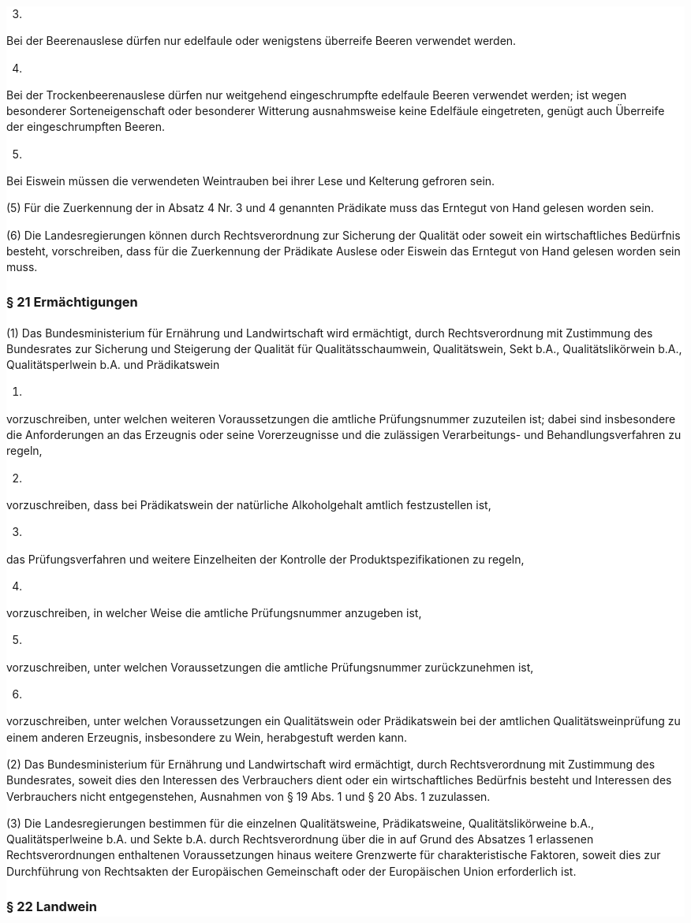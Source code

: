 3.  
Bei der Beerenauslese dürfen nur edelfaule oder wenigstens überreife Beeren verwendet werden.

4.  
Bei der Trockenbeerenauslese dürfen nur weitgehend eingeschrumpfte edelfaule Beeren verwendet werden; ist wegen besonderer Sorteneigenschaft oder besonderer Witterung ausnahmsweise keine Edelfäule eingetreten, genügt auch Überreife der eingeschrumpften Beeren.

5.  
Bei Eiswein müssen die verwendeten Weintrauben bei ihrer Lese und Kelterung gefroren sein.

(5) Für die Zuerkennung der in Absatz 4 Nr. 3 und 4 genannten Prädikate muss das Erntegut von Hand gelesen worden sein.

(6) Die Landesregierungen können durch Rechtsverordnung zur Sicherung der Qualität oder soweit ein wirtschaftliches Bedürfnis besteht, vorschreiben, dass für die Zuerkennung der Prädikate Auslese oder Eiswein das Erntegut von Hand gelesen worden sein muss.

### § 21 Ermächtigungen

(1) Das Bundesministerium für Ernährung und Landwirtschaft wird ermächtigt, durch Rechtsverordnung mit Zustimmung des Bundesrates zur Sicherung und Steigerung der Qualität für Qualitätsschaumwein, Qualitätswein, Sekt b.A., Qualitätslikörwein b.A., Qualitätsperlwein b.A. und Prädikatswein

1.  
vorzuschreiben, unter welchen weiteren Voraussetzungen die amtliche Prüfungsnummer zuzuteilen ist; dabei sind insbesondere die Anforderungen an das Erzeugnis oder seine Vorerzeugnisse und die zulässigen Verarbeitungs- und Behandlungsverfahren zu regeln,

2.  
vorzuschreiben, dass bei Prädikatswein der natürliche Alkoholgehalt amtlich festzustellen ist,

3.  
das Prüfungsverfahren und weitere Einzelheiten der Kontrolle der Produktspezifikationen zu regeln,

4.  
vorzuschreiben, in welcher Weise die amtliche Prüfungsnummer anzugeben ist,

5.  
vorzuschreiben, unter welchen Voraussetzungen die amtliche Prüfungsnummer zurückzunehmen ist,

6.  
vorzuschreiben, unter welchen Voraussetzungen ein Qualitätswein oder Prädikatswein bei der amtlichen Qualitätsweinprüfung zu einem anderen Erzeugnis, insbesondere zu Wein, herabgestuft werden kann.

(2) Das Bundesministerium für Ernährung und Landwirtschaft wird ermächtigt, durch Rechtsverordnung mit Zustimmung des Bundesrates, soweit dies den Interessen des Verbrauchers dient oder ein wirtschaftliches Bedürfnis besteht und Interessen des Verbrauchers nicht entgegenstehen, Ausnahmen von § 19 Abs. 1 und § 20 Abs. 1 zuzulassen.

(3) Die Landesregierungen bestimmen für die einzelnen Qualitätsweine, Prädikatsweine, Qualitätslikörweine b.A., Qualitätsperlweine b.A. und Sekte b.A. durch Rechtsverordnung über die in auf Grund des Absatzes 1 erlassenen Rechtsverordnungen enthaltenen Voraussetzungen hinaus weitere Grenzwerte für charakteristische Faktoren, soweit dies zur Durchführung von Rechtsakten der Europäischen Gemeinschaft oder der Europäischen Union erforderlich ist.

### § 22 Landwein
